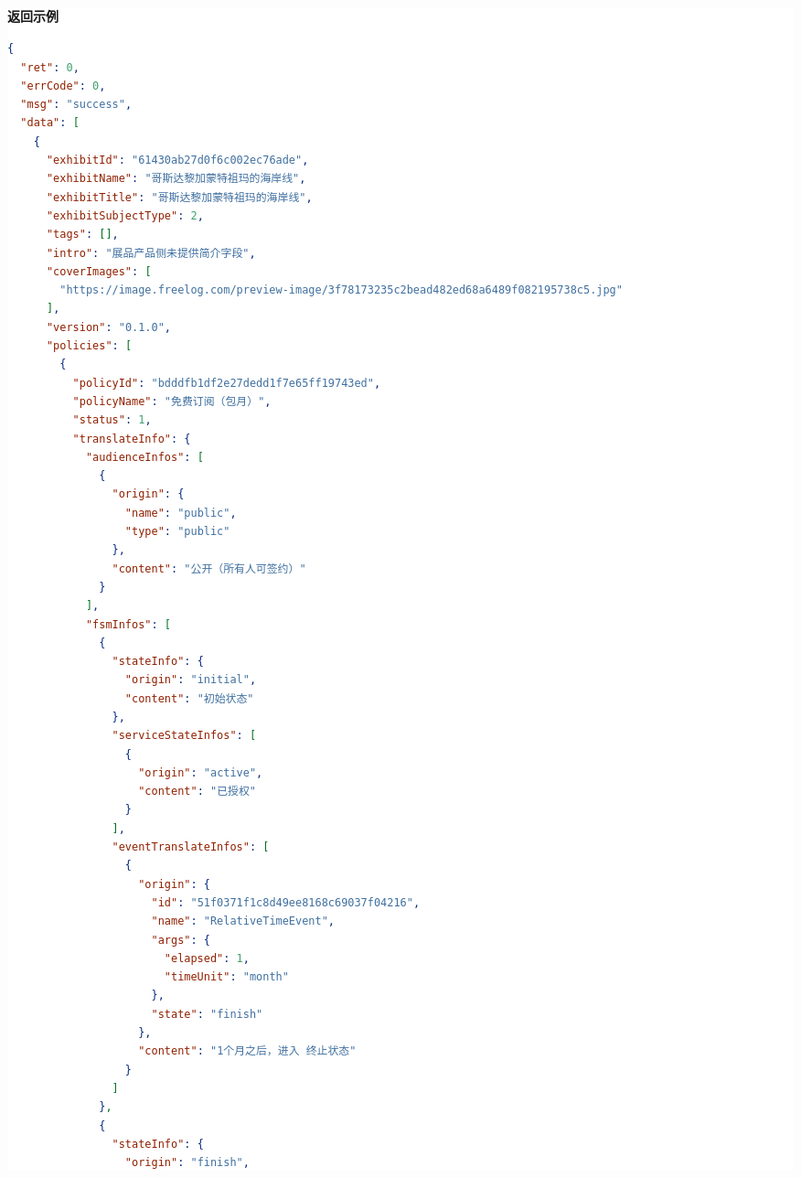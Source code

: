 **返回示例**

```json
{
  "ret": 0,
  "errCode": 0,
  "msg": "success",
  "data": [
    {
      "exhibitId": "61430ab27d0f6c002ec76ade",
      "exhibitName": "哥斯达黎加蒙特祖玛的海岸线",
      "exhibitTitle": "哥斯达黎加蒙特祖玛的海岸线",
      "exhibitSubjectType": 2,
      "tags": [],
      "intro": "展品产品侧未提供简介字段",
      "coverImages": [
        "https://image.freelog.com/preview-image/3f78173235c2bead482ed68a6489f082195738c5.jpg"
      ],
      "version": "0.1.0",
      "policies": [
        {
          "policyId": "bdddfb1df2e27dedd1f7e65ff19743ed",
          "policyName": "免费订阅（包月）",
          "status": 1,
          "translateInfo": {
            "audienceInfos": [
              {
                "origin": {
                  "name": "public",
                  "type": "public"
                },
                "content": "公开（所有人可签约）"
              }
            ],
            "fsmInfos": [
              {
                "stateInfo": {
                  "origin": "initial",
                  "content": "初始状态"
                },
                "serviceStateInfos": [
                  {
                    "origin": "active",
                    "content": "已授权"
                  }
                ],
                "eventTranslateInfos": [
                  {
                    "origin": {
                      "id": "51f0371f1c8d49ee8168c69037f04216",
                      "name": "RelativeTimeEvent",
                      "args": {
                        "elapsed": 1,
                        "timeUnit": "month"
                      },
                      "state": "finish"
                    },
                    "content": "1个月之后，进入 终止状态"
                  }
                ]
              },
              {
                "stateInfo": {
                  "origin": "finish",
```